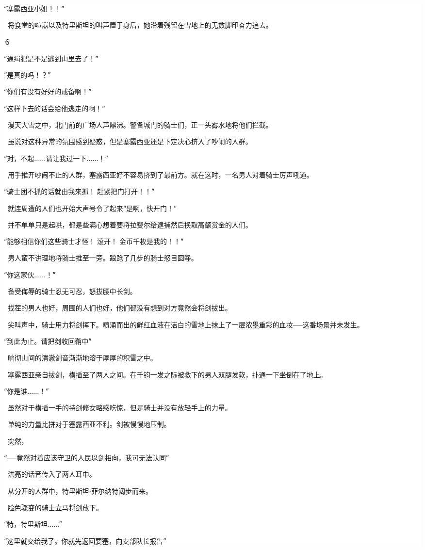 “塞露西亚小姐！！”

  将食堂的喧嚣以及特里斯坦的叫声置于身后，她沿着残留在雪地上的无数脚印奋力追去。

６

“通缉犯是不是逃到山里去了！”

“是真的吗！？”

“你们有没有好好的戒备啊！”

“这样下去的话会给他逃走的啊！”

  漫天大雪之中，北门前的广场人声鼎沸。警备城门的骑士们，正一头雾水地将他们拦截。

  虽说对这种异常的氛围感到疑惑，但是塞露西亚还是下定决心挤入了吵闹的人群。

“对，不起……请让我过一下……！”

  用手推开吵闹不止的人群，塞露西亚好不容易挤到了最前方。就在这时，一名男人对着骑士厉声吼道。

“骑士团不抓的话就由我来抓！ 赶紧把门打开！！”

  就连周遭的人们也开始大声号令了起来“是啊，快开门！”

  并不单单只是起哄，都是些满心想着要将拉斐尔给逮捕然后换取高额赏金的人们。

“能够相信你们这些骑士才怪！ 滚开！ 金币千枚是我的！！”

  男人蛮不讲理地将骑士推至一旁。踉跄了几步的骑士怒目圆睁。

“你这家伙……！”

  备受侮辱的骑士忍无可忍，怒拔腰中长剑。

  找茬的男人也好，周围的人们也好，他们都没有想到对方竟然会将剑拔出。

  尖叫声中，骑士用力将剑挥下。喷涌而出的鲜红血液在洁白的雪地上抹上了一层浓墨重彩的血妆──这番场景并未发生。

“到此为止。请把剑收回鞘中”

  响彻山间的清澈剑音渐渐地溶于厚厚的积雪之中。

  塞露西亚亲自拔剑，横插至了两人之间。在千钧一发之际被救下的男人双腿发软，扑通一下坐倒在了地上。

“你是谁……！”

  虽然对于横插一手的持剑修女略感吃惊，但是骑士并没有放轻手上的力量。

  单纯的力量比拼对于塞露西亚不利。剑被慢慢地压制。

  突然，

“──竟然对着应该守卫的人民以剑相向，我可无法认同”

  洪亮的话音传入了两人耳中。

  从分开的人群中，特里斯坦·菲尔纳特阔步而来。

  脸色骤变的骑士立马将剑放下。

“特，特里斯坦……”

“这里就交给我了。你就先返回要塞，向支部队长报告” 

